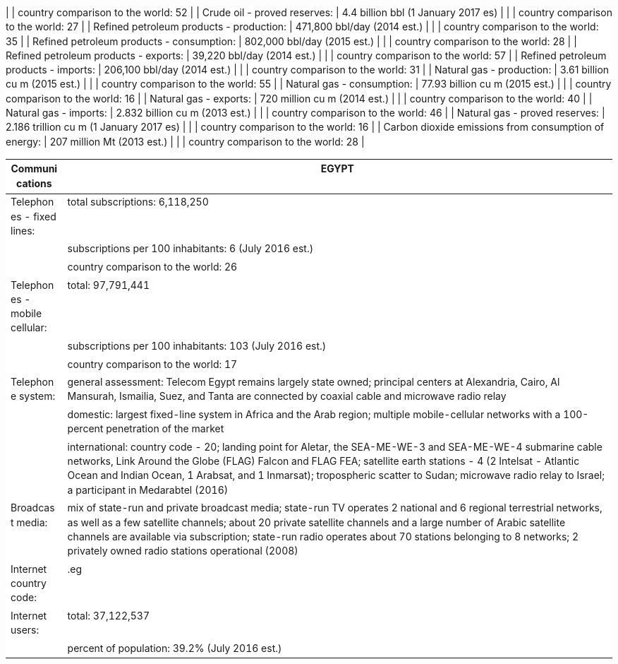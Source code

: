 | | country comparison to the world: 52 |
| Crude oil - proved reserves: | 4.4 billion bbl (1 January 2017 es) |
| | country comparison to the world: 27 |
| Refined petroleum products - production: | 471,800 bbl/day (2014 est.) |
| | country comparison to the world: 35 |
| Refined petroleum products - consumption: | 802,000 bbl/day (2015 est.) |
| | country comparison to the world: 28 |
| Refined petroleum products - exports: | 39,220 bbl/day (2014 est.) |
| | country comparison to the world: 57 |
| Refined petroleum products - imports: | 206,100 bbl/day (2014 est.) |
| | country comparison to the world: 31 |
| Natural gas - production: | 3.61 billion cu m (2015 est.) |
| | country comparison to the world: 55 |
| Natural gas - consumption: | 77.93 billion cu m (2015 est.) |
| | country comparison to the world: 16 |
| Natural gas - exports: | 720 million cu m (2014 est.) |
| | country comparison to the world: 40 |
| Natural gas - imports: | 2.832 billion cu m (2013 est.) |
| | country comparison to the world: 46 |
| Natural gas - proved reserves: | 2.186 trillion cu m (1 January 2017 es) |
| | country comparison to the world: 16 |
| Carbon dioxide emissions from consumption of energy: | 207 million Mt (2013 est.) |
| | country comparison to the world: 28 |

| Communications | EGYPT |
| --- | --- |
| Telephones - fixed lines: | total subscriptions: 6,118,250 |
| | subscriptions per 100 inhabitants: 6 (July 2016 est.) |
| | country comparison to the world: 26 |
| Telephones - mobile cellular: | total: 97,791,441 |
| | subscriptions per 100 inhabitants: 103 (July 2016 est.) |
| | country comparison to the world: 17 |
| Telephone system: | general assessment: Telecom Egypt remains largely state owned; principal centers at Alexandria, Cairo, Al Mansurah, Ismailia, Suez, and Tanta are connected by coaxial cable and microwave radio relay |
| | domestic: largest fixed-line system in Africa and the Arab region; multiple mobile-cellular networks with a 100-percent penetration of the market |
| | international: country code - 20; landing point for Aletar, the SEA-ME-WE-3 and SEA-ME-WE-4 submarine cable networks, Link Around the Globe (FLAG) Falcon and FLAG FEA; satellite earth stations - 4 (2 Intelsat - Atlantic Ocean and Indian Ocean, 1 Arabsat, and 1 Inmarsat); tropospheric scatter to Sudan; microwave radio relay to Israel; a participant in Medarabtel (2016) |
| Broadcast media: | mix of state-run and private broadcast media; state-run TV operates 2 national and 6 regional terrestrial networks, as well as a few satellite channels; about 20 private satellite channels and a large number of Arabic satellite channels are available via subscription; state-run radio operates about 70 stations belonging to 8 networks; 2 privately owned radio stations operational (2008) |
| Internet country code: | .eg |
| Internet users: | total: 37,122,537 |
| | percent of population: 39.2% (July 2016 est.) |